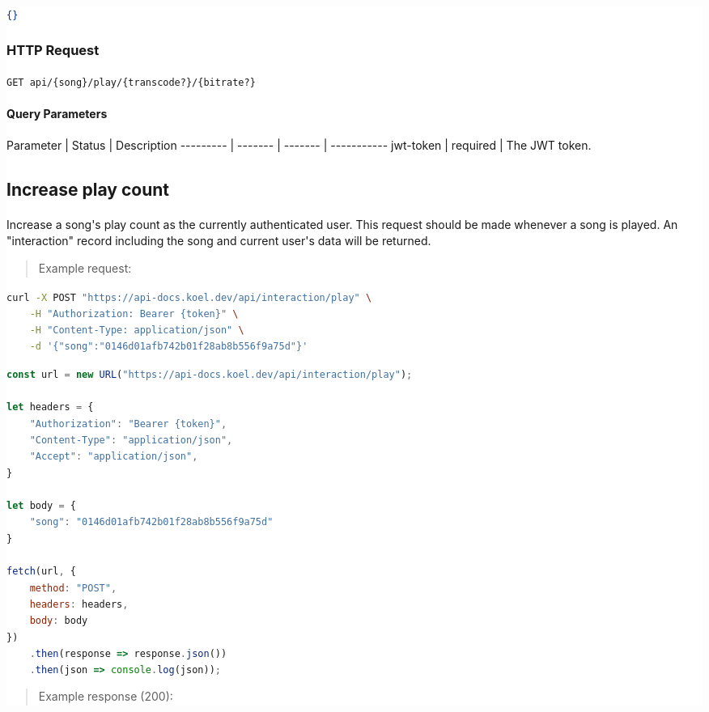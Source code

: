 ```json
{}
```

### HTTP Request
`GET api/{song}/play/{transcode?}/{bitrate?}`

#### Query Parameters

Parameter | Status | Description
--------- | ------- | ------- | -----------
    jwt-token |  required  | The JWT token.




## Increase play count

Increase a song's play count as the currently authenticated user.
This request should be made whenever a song is played.
An "interaction" record including the song and current user's data will be returned.

> Example request:

```bash
curl -X POST "https://api-docs.koel.dev/api/interaction/play" \
    -H "Authorization: Bearer {token}" \
    -H "Content-Type: application/json" \
    -d '{"song":"0146d01afb742b01f28ab8b556f9a75d"}'

```

```javascript
const url = new URL("https://api-docs.koel.dev/api/interaction/play");

let headers = {
    "Authorization": "Bearer {token}",
    "Content-Type": "application/json",
    "Accept": "application/json",
}

let body = {
    "song": "0146d01afb742b01f28ab8b556f9a75d"
}

fetch(url, {
    method: "POST",
    headers: headers,
    body: body
})
    .then(response => response.json())
    .then(json => console.log(json));
```


> Example response (200):
